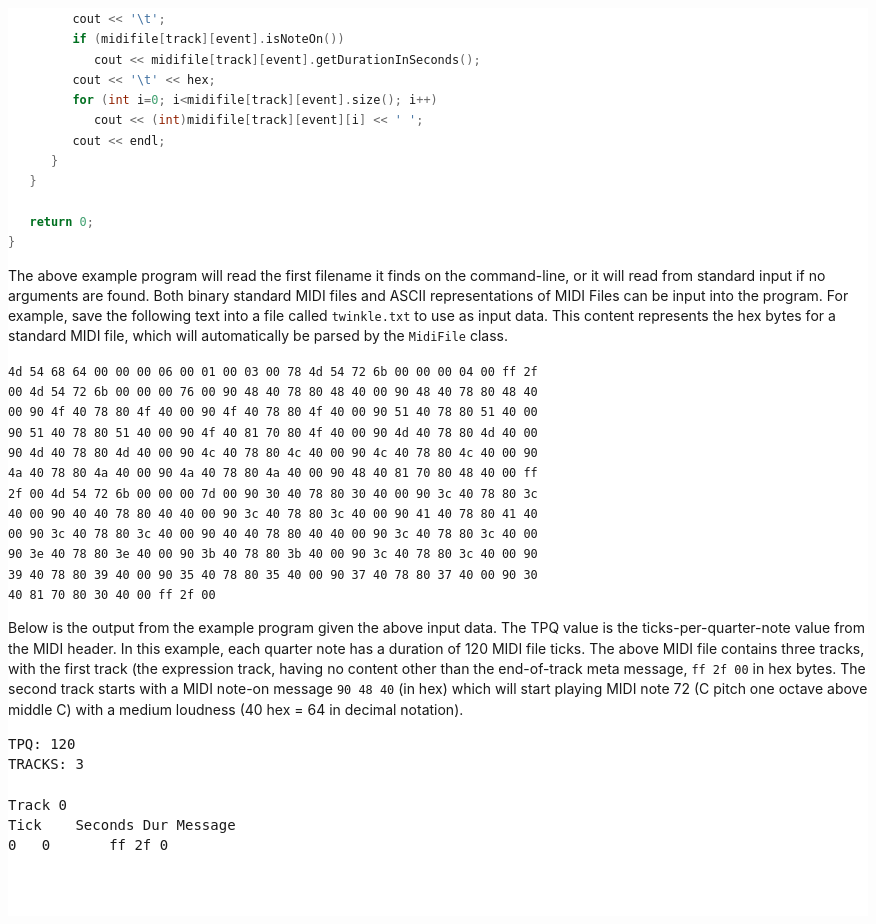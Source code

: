 ``` cpp
         cout << '\t';
         if (midifile[track][event].isNoteOn())
            cout << midifile[track][event].getDurationInSeconds();
         cout << '\t' << hex;
         for (int i=0; i<midifile[track][event].size(); i++)
            cout << (int)midifile[track][event][i] << ' ';
         cout << endl;
      }
   }

   return 0;
}
```

The above example program will read the first filename it finds on
the command-line, or it will read from standard input if no arguments
are found.  Both binary standard MIDI files and ASCII representations
of MIDI Files can be input into the program.  For example, save the
following text into a file called `twinkle.txt` to use as input data.
This content represents the hex bytes for a standard MIDI file, which
will automatically be parsed by the `MidiFile` class.

```
4d 54 68 64 00 00 00 06 00 01 00 03 00 78 4d 54 72 6b 00 00 00 04 00 ff 2f
00 4d 54 72 6b 00 00 00 76 00 90 48 40 78 80 48 40 00 90 48 40 78 80 48 40
00 90 4f 40 78 80 4f 40 00 90 4f 40 78 80 4f 40 00 90 51 40 78 80 51 40 00
90 51 40 78 80 51 40 00 90 4f 40 81 70 80 4f 40 00 90 4d 40 78 80 4d 40 00
90 4d 40 78 80 4d 40 00 90 4c 40 78 80 4c 40 00 90 4c 40 78 80 4c 40 00 90
4a 40 78 80 4a 40 00 90 4a 40 78 80 4a 40 00 90 48 40 81 70 80 48 40 00 ff
2f 00 4d 54 72 6b 00 00 00 7d 00 90 30 40 78 80 30 40 00 90 3c 40 78 80 3c
40 00 90 40 40 78 80 40 40 00 90 3c 40 78 80 3c 40 00 90 41 40 78 80 41 40
00 90 3c 40 78 80 3c 40 00 90 40 40 78 80 40 40 00 90 3c 40 78 80 3c 40 00
90 3e 40 78 80 3e 40 00 90 3b 40 78 80 3b 40 00 90 3c 40 78 80 3c 40 00 90
39 40 78 80 39 40 00 90 35 40 78 80 35 40 00 90 37 40 78 80 37 40 00 90 30
40 81 70 80 30 40 00 ff 2f 00
```

Below is the output from the example program given the above input data.  The
TPQ value is the ticks-per-quarter-note value from the MIDI header.  In
this example, each quarter note has a duration of 120 MIDI file ticks.  The
above MIDI file contains three tracks, with the first track (the expression
track, having no content other than the end-of-track meta message, `ff 2f 00`
in hex bytes.  The second track starts with a MIDI note-on message `90 48 40`
(in hex) which will start playing MIDI note 72 (C pitch one octave above
middle C) with a medium loudness (40 hex = 64 in decimal notation).

<pre>
TPQ: 120
TRACKS: 3

Track 0
Tick	Seconds	Dur	Message
0	0		ff 2f 0
